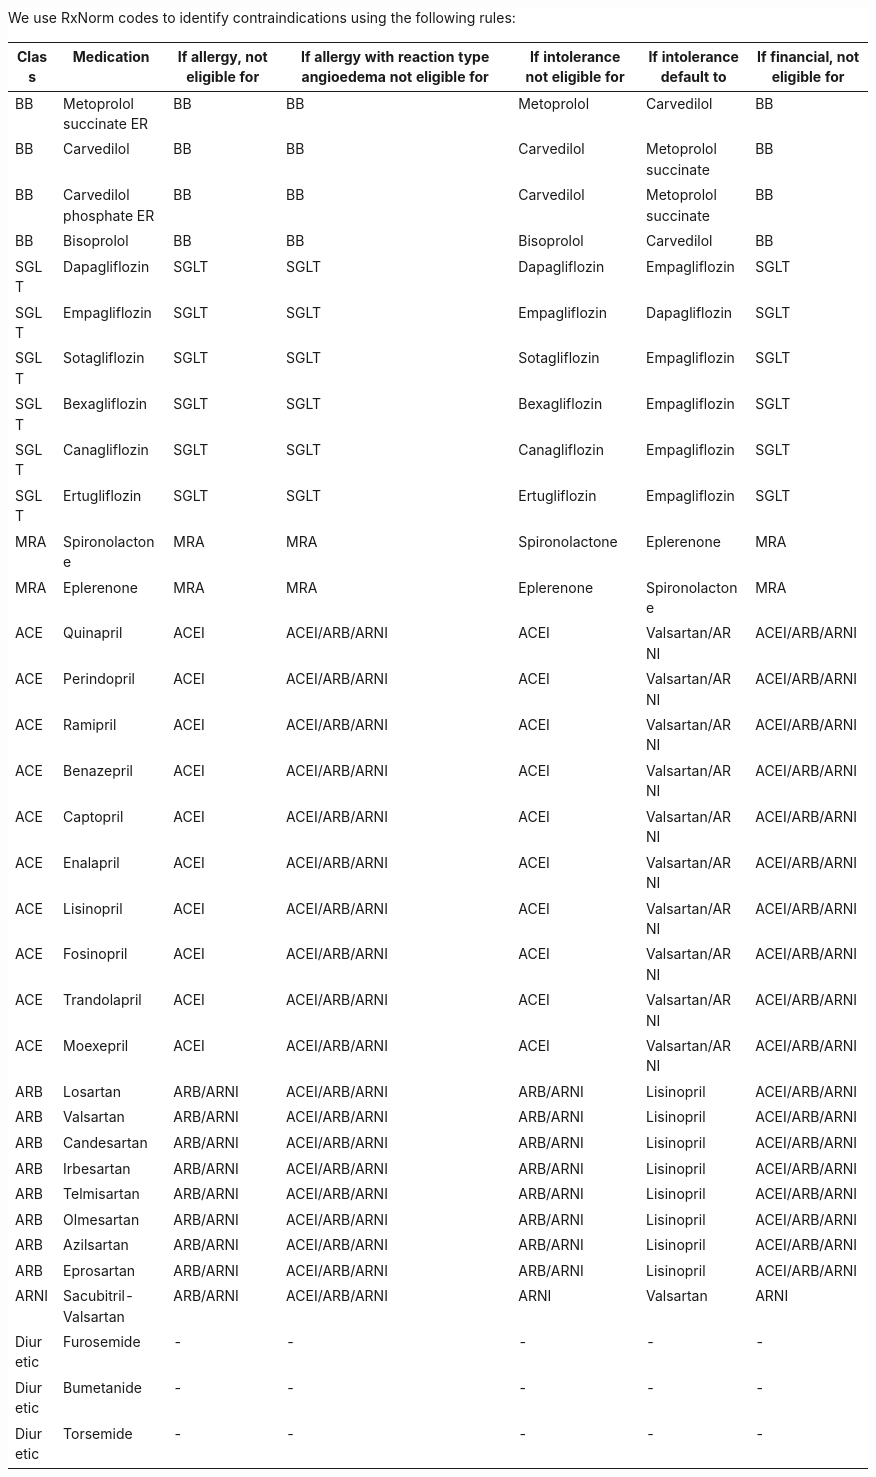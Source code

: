 We use RxNorm codes to identify contraindications using the following rules:

|Class|Medication|If allergy, not eligible for|If allergy with reaction type angioedema not eligible for|If intolerance not eligible for|If intolerance default to|If financial, not eligible for|
|-|-|-|-|-|-|-|
|BB|Metoprolol succinate ER|BB|BB|Metoprolol|Carvedilol|BB|
|BB|Carvedilol|BB|BB|Carvedilol|Metoprolol succinate|BB|
|BB|Carvedilol phosphate ER|BB|BB|Carvedilol|Metoprolol succinate|BB|
|BB|Bisoprolol|BB|BB|Bisoprolol|Carvedilol|BB|
|SGLT|Dapagliflozin|SGLT|SGLT|Dapagliflozin|Empagliflozin|SGLT|
|SGLT|Empagliflozin|SGLT|SGLT|Empagliflozin|Dapagliflozin|SGLT|
|SGLT|Sotagliflozin|SGLT|SGLT|Sotagliflozin|Empagliflozin|SGLT|
|SGLT|Bexagliflozin|SGLT|SGLT|Bexagliflozin|Empagliflozin|SGLT|
|SGLT|Canagliflozin|SGLT|SGLT|Canagliflozin|Empagliflozin|SGLT|
|SGLT|Ertugliflozin|SGLT|SGLT|Ertugliflozin|Empagliflozin|SGLT|
|MRA|Spironolactone|MRA|MRA|Spironolactone|Eplerenone|MRA|
|MRA|Eplerenone|MRA|MRA|Eplerenone|Spironolactone|MRA|
|ACE|Quinapril|ACEI|ACEI/ARB/ARNI|ACEI|Valsartan/ARNI|ACEI/ARB/ARNI|
|ACE|Perindopril|ACEI|ACEI/ARB/ARNI|ACEI|Valsartan/ARNI|ACEI/ARB/ARNI|
|ACE|Ramipril|ACEI|ACEI/ARB/ARNI|ACEI|Valsartan/ARNI|ACEI/ARB/ARNI|
|ACE|Benazepril|ACEI|ACEI/ARB/ARNI|ACEI|Valsartan/ARNI|ACEI/ARB/ARNI|
|ACE|Captopril|ACEI|ACEI/ARB/ARNI|ACEI|Valsartan/ARNI|ACEI/ARB/ARNI|
|ACE|Enalapril|ACEI|ACEI/ARB/ARNI|ACEI|Valsartan/ARNI|ACEI/ARB/ARNI|
|ACE|Lisinopril|ACEI|ACEI/ARB/ARNI|ACEI|Valsartan/ARNI|ACEI/ARB/ARNI|
|ACE|Fosinopril|ACEI|ACEI/ARB/ARNI|ACEI|Valsartan/ARNI|ACEI/ARB/ARNI|
|ACE|Trandolapril|ACEI|ACEI/ARB/ARNI|ACEI|Valsartan/ARNI|ACEI/ARB/ARNI|
|ACE|Moexepril|ACEI|ACEI/ARB/ARNI|ACEI|Valsartan/ARNI|ACEI/ARB/ARNI|
|ARB|Losartan|ARB/ARNI|ACEI/ARB/ARNI|ARB/ARNI|Lisinopril|ACEI/ARB/ARNI|
|ARB|Valsartan|ARB/ARNI|ACEI/ARB/ARNI|ARB/ARNI|Lisinopril|ACEI/ARB/ARNI|
|ARB|Candesartan|ARB/ARNI|ACEI/ARB/ARNI|ARB/ARNI|Lisinopril|ACEI/ARB/ARNI|
|ARB|Irbesartan|ARB/ARNI|ACEI/ARB/ARNI|ARB/ARNI|Lisinopril|ACEI/ARB/ARNI|
|ARB|Telmisartan|ARB/ARNI|ACEI/ARB/ARNI|ARB/ARNI|Lisinopril|ACEI/ARB/ARNI|
|ARB|Olmesartan|ARB/ARNI|ACEI/ARB/ARNI|ARB/ARNI|Lisinopril|ACEI/ARB/ARNI|
|ARB|Azilsartan|ARB/ARNI|ACEI/ARB/ARNI|ARB/ARNI|Lisinopril|ACEI/ARB/ARNI|
|ARB|Eprosartan|ARB/ARNI|ACEI/ARB/ARNI|ARB/ARNI|Lisinopril|ACEI/ARB/ARNI|
|ARNI|Sacubitril-Valsartan|ARB/ARNI|ACEI/ARB/ARNI|ARNI|Valsartan|ARNI|
|Diuretic|Furosemide|-|-|-|-|-|
|Diuretic|Bumetanide|-|-|-|-|-|
|Diuretic|Torsemide|-|-|-|-|-|